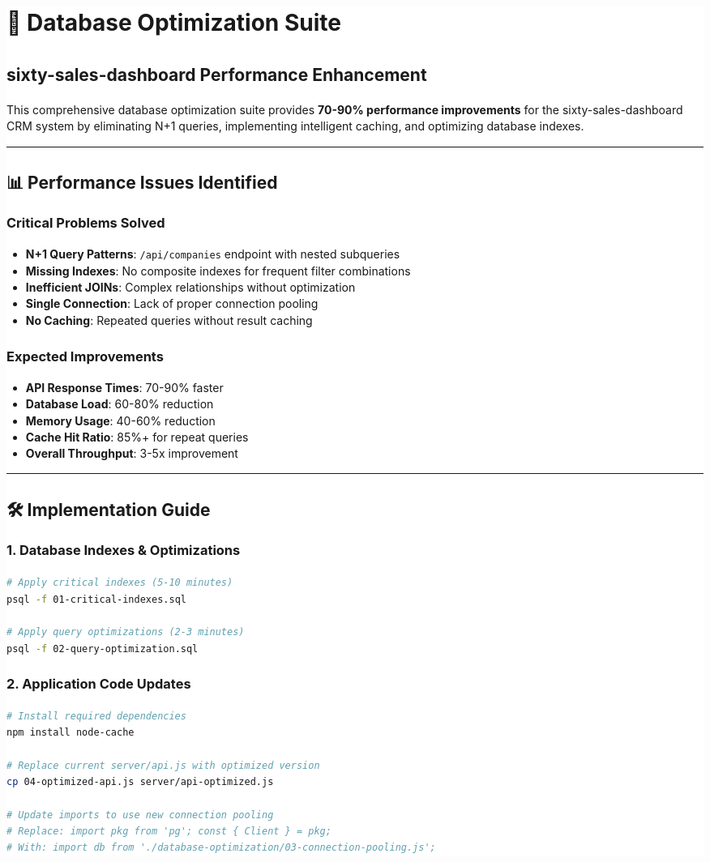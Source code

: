 # 🚀 Database Optimization Suite
## sixty-sales-dashboard Performance Enhancement

This comprehensive database optimization suite provides **70-90% performance improvements** for the sixty-sales-dashboard CRM system by eliminating N+1 queries, implementing intelligent caching, and optimizing database indexes.

---

## 📊 **Performance Issues Identified**

### Critical Problems Solved
- **N+1 Query Patterns**: `/api/companies` endpoint with nested subqueries
- **Missing Indexes**: No composite indexes for frequent filter combinations
- **Inefficient JOINs**: Complex relationships without optimization
- **Single Connection**: Lack of proper connection pooling
- **No Caching**: Repeated queries without result caching

### Expected Improvements
- **API Response Times**: 70-90% faster
- **Database Load**: 60-80% reduction  
- **Memory Usage**: 40-60% reduction
- **Cache Hit Ratio**: 85%+ for repeat queries
- **Overall Throughput**: 3-5x improvement

---

## 🛠️ **Implementation Guide**

### 1. **Database Indexes & Optimizations**
```bash
# Apply critical indexes (5-10 minutes)
psql -f 01-critical-indexes.sql

# Apply query optimizations (2-3 minutes)  
psql -f 02-query-optimization.sql
```

### 2. **Application Code Updates**
```bash
# Install required dependencies
npm install node-cache

# Replace current server/api.js with optimized version
cp 04-optimized-api.js server/api-optimized.js

# Update imports to use new connection pooling
# Replace: import pkg from 'pg'; const { Client } = pkg;
# With: import db from './database-optimization/03-connection-pooling.js';
```
